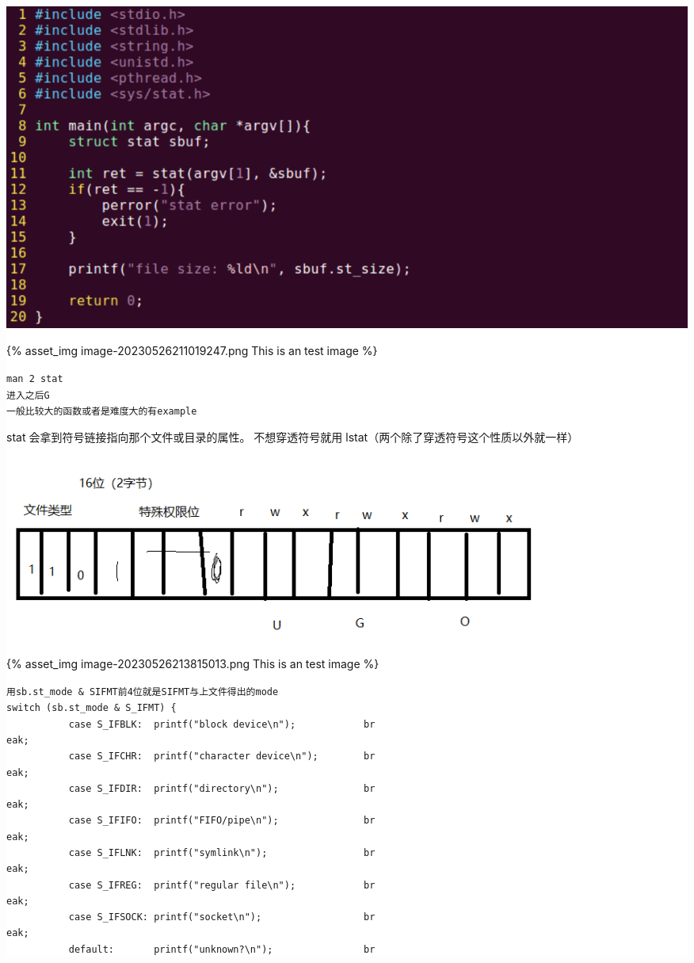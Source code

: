 ![image-20230526211019247](Linux系统编程-文件IO/image-20230526211019247.png)

{% asset_img image-20230526211019247.png This is an test image %}

```
man 2 stat
进入之后G
一般比较大的函数或者是难度大的有example
```

stat 会拿到符号链接指向那个文件或目录的属性。 不想穿透符号就用 lstat（两个除了穿透符号这个性质以外就一样）

![image-20230526213815013](Linux系统编程-文件IO/image-20230526213815013.png)

{% asset_img image-20230526213815013.png This is an test image %}

```
用sb.st_mode & SIFMT前4位就是SIFMT与上文件得出的mode
switch (sb.st_mode & S_IFMT) {
           case S_IFBLK:  printf("block device\n");            br
eak;
           case S_IFCHR:  printf("character device\n");        br
eak;
           case S_IFDIR:  printf("directory\n");               br
eak;
           case S_IFIFO:  printf("FIFO/pipe\n");               br
eak;
           case S_IFLNK:  printf("symlink\n");                 br
eak;
           case S_IFREG:  printf("regular file\n");            br
eak;
           case S_IFSOCK: printf("socket\n");                  br
eak;
           default:       printf("unknown?\n");                br
```